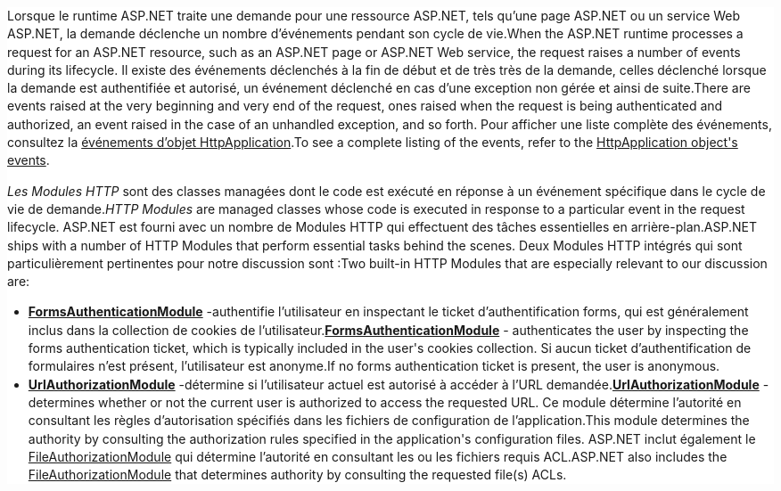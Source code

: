<span data-ttu-id="d8bcf-120">Lorsque le runtime ASP.NET traite une demande pour une ressource ASP.NET, tels qu’une page ASP.NET ou un service Web ASP.NET, la demande déclenche un nombre d’événements pendant son cycle de vie.</span><span class="sxs-lookup"><span data-stu-id="d8bcf-120">When the ASP.NET runtime processes a request for an ASP.NET resource, such as an ASP.NET page or ASP.NET Web service, the request raises a number of events during its lifecycle.</span></span> <span data-ttu-id="d8bcf-121">Il existe des événements déclenchés à la fin de début et de très très de la demande, celles déclenché lorsque la demande est authentifiée et autorisé, un événement déclenché en cas d’une exception non gérée et ainsi de suite.</span><span class="sxs-lookup"><span data-stu-id="d8bcf-121">There are events raised at the very beginning and very end of the request, ones raised when the request is being authenticated and authorized, an event raised in the case of an unhandled exception, and so forth.</span></span> <span data-ttu-id="d8bcf-122">Pour afficher une liste complète des événements, consultez la [événements d’objet HttpApplication](https://msdn.microsoft.com/library/system.web.httpapplication_events.aspx).</span><span class="sxs-lookup"><span data-stu-id="d8bcf-122">To see a complete listing of the events, refer to the [HttpApplication object's events](https://msdn.microsoft.com/library/system.web.httpapplication_events.aspx).</span></span>

<span data-ttu-id="d8bcf-123">*Les Modules HTTP* sont des classes managées dont le code est exécuté en réponse à un événement spécifique dans le cycle de vie de demande.</span><span class="sxs-lookup"><span data-stu-id="d8bcf-123">*HTTP Modules* are managed classes whose code is executed in response to a particular event in the request lifecycle.</span></span> <span data-ttu-id="d8bcf-124">ASP.NET est fourni avec un nombre de Modules HTTP qui effectuent des tâches essentielles en arrière-plan.</span><span class="sxs-lookup"><span data-stu-id="d8bcf-124">ASP.NET ships with a number of HTTP Modules that perform essential tasks behind the scenes.</span></span> <span data-ttu-id="d8bcf-125">Deux Modules HTTP intégrés qui sont particulièrement pertinentes pour notre discussion sont :</span><span class="sxs-lookup"><span data-stu-id="d8bcf-125">Two built-in HTTP Modules that are especially relevant to our discussion are:</span></span>

- <span data-ttu-id="d8bcf-126">**[FormsAuthenticationModule](https://msdn.microsoft.com/library/system.web.security.formsauthenticationmodule.aspx)**  -authentifie l’utilisateur en inspectant le ticket d’authentification forms, qui est généralement inclus dans la collection de cookies de l’utilisateur.</span><span class="sxs-lookup"><span data-stu-id="d8bcf-126">**[FormsAuthenticationModule](https://msdn.microsoft.com/library/system.web.security.formsauthenticationmodule.aspx)** - authenticates the user by inspecting the forms authentication ticket, which is typically included in the user's cookies collection.</span></span> <span data-ttu-id="d8bcf-127">Si aucun ticket d’authentification de formulaires n’est présent, l’utilisateur est anonyme.</span><span class="sxs-lookup"><span data-stu-id="d8bcf-127">If no forms authentication ticket is present, the user is anonymous.</span></span>
- <span data-ttu-id="d8bcf-128">**[UrlAuthorizationModule](https://msdn.microsoft.com/library/system.web.security.urlauthorizationmodule.aspx)**  -détermine si l’utilisateur actuel est autorisé à accéder à l’URL demandée.</span><span class="sxs-lookup"><span data-stu-id="d8bcf-128">**[UrlAuthorizationModule](https://msdn.microsoft.com/library/system.web.security.urlauthorizationmodule.aspx)** - determines whether or not the current user is authorized to access the requested URL.</span></span> <span data-ttu-id="d8bcf-129">Ce module détermine l’autorité en consultant les règles d’autorisation spécifiés dans les fichiers de configuration de l’application.</span><span class="sxs-lookup"><span data-stu-id="d8bcf-129">This module determines the authority by consulting the authorization rules specified in the application's configuration files.</span></span> <span data-ttu-id="d8bcf-130">ASP.NET inclut également le [FileAuthorizationModule](https://msdn.microsoft.com/library/system.web.security.fileauthorizationmodule.aspx) qui détermine l’autorité en consultant les ou les fichiers requis ACL.</span><span class="sxs-lookup"><span data-stu-id="d8bcf-130">ASP.NET also includes the [FileAuthorizationModule](https://msdn.microsoft.com/library/system.web.security.fileauthorizationmodule.aspx) that determines authority by consulting the requested file(s) ACLs.</span></span>
